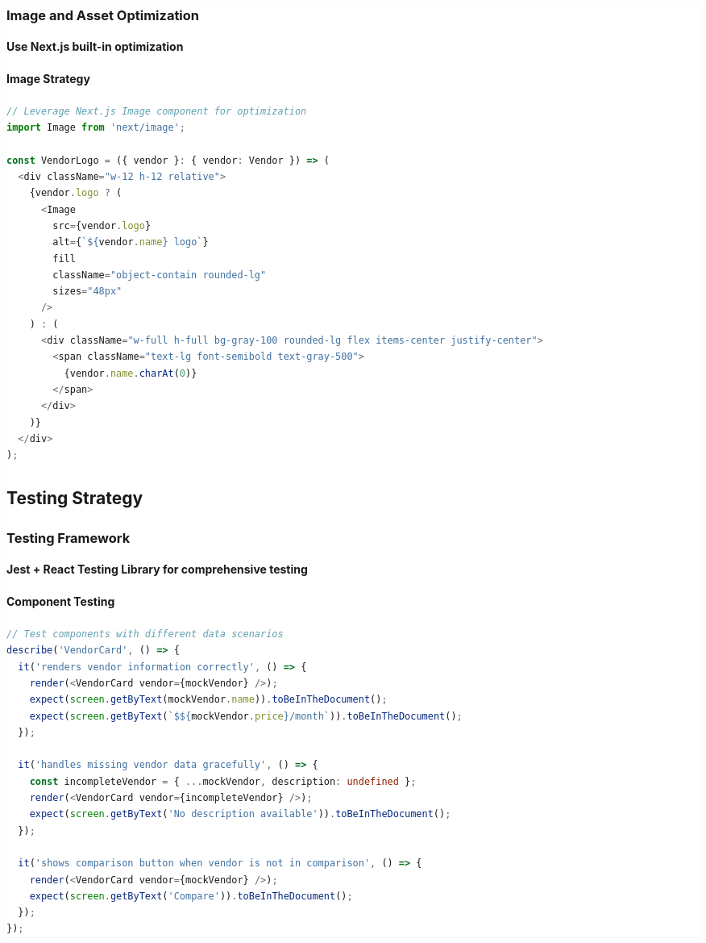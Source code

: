 ### **Image and Asset Optimization**
**Use Next.js built-in optimization**

#### **Image Strategy**
```typescript
// Leverage Next.js Image component for optimization
import Image from 'next/image';

const VendorLogo = ({ vendor }: { vendor: Vendor }) => (
  <div className="w-12 h-12 relative">
    {vendor.logo ? (
      <Image
        src={vendor.logo}
        alt={`${vendor.name} logo`}
        fill
        className="object-contain rounded-lg"
        sizes="48px"
      />
    ) : (
      <div className="w-full h-full bg-gray-100 rounded-lg flex items-center justify-center">
        <span className="text-lg font-semibold text-gray-500">
          {vendor.name.charAt(0)}
        </span>
      </div>
    )}
  </div>
);
```

## **Testing Strategy**

### **Testing Framework**
**Jest + React Testing Library for comprehensive testing**

#### **Component Testing**
```typescript
// Test components with different data scenarios
describe('VendorCard', () => {
  it('renders vendor information correctly', () => {
    render(<VendorCard vendor={mockVendor} />);
    expect(screen.getByText(mockVendor.name)).toBeInTheDocument();
    expect(screen.getByText(`$${mockVendor.price}/month`)).toBeInTheDocument();
  });

  it('handles missing vendor data gracefully', () => {
    const incompleteVendor = { ...mockVendor, description: undefined };
    render(<VendorCard vendor={incompleteVendor} />);
    expect(screen.getByText('No description available')).toBeInTheDocument();
  });

  it('shows comparison button when vendor is not in comparison', () => {
    render(<VendorCard vendor={mockVendor} />);
    expect(screen.getByText('Compare')).toBeInTheDocument();
  });
});
```
